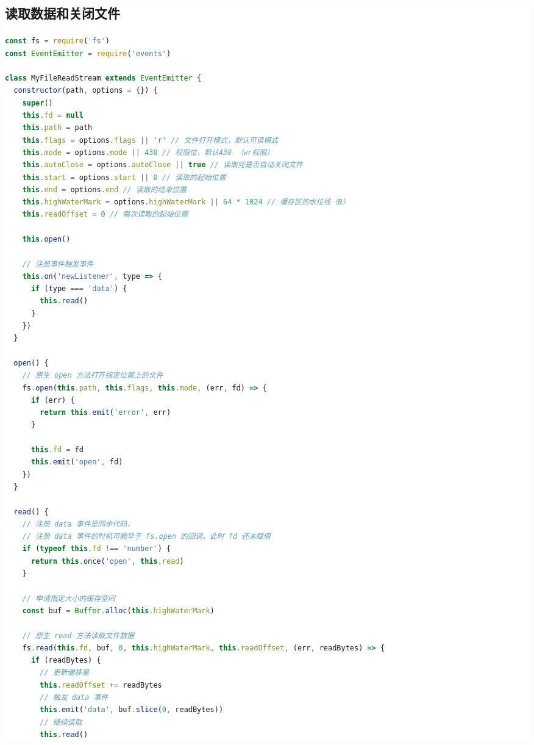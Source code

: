 ```js

```

## 读取数据和关闭文件

```js
const fs = require('fs')
const EventEmitter = require('events')

class MyFileReadStream extends EventEmitter {
  constructor(path, options = {}) {
    super()
    this.fd = null
    this.path = path
    this.flags = options.flags || 'r' // 文件打开模式，默认可读模式
    this.mode = options.mode || 438 // 权限位，默认438 （wr权限）
    this.autoClose = options.autoClose || true // 读取完是否自动关闭文件
    this.start = options.start || 0 // 读取的起始位置
    this.end = options.end // 读取的结束位置
    this.highWaterMark = options.highWaterMark || 64 * 1024 // 缓存区的水位线（B）
    this.readOffset = 0 // 每次读取的起始位置

    this.open()

    // 注册事件触发事件
    this.on('newListener', type => {
      if (type === 'data') {
        this.read()
      }
    })
  }

  open() {
    // 原生 open 方法打开指定位置上的文件
    fs.open(this.path, this.flags, this.mode, (err, fd) => {
      if (err) {
        return this.emit('error', err)
      }

      this.fd = fd
      this.emit('open', fd)
    })
  }

  read() {
    // 注册 data 事件是同步代码，
    // 注册 data 事件的时机可能早于 fs.open 的回调，此时 fd 还未赋值
    if (typeof this.fd !== 'number') {
      return this.once('open', this.read)
    }

    // 申请指定大小的缓存空间
    const buf = Buffer.alloc(this.highWaterMark)

    // 原生 read 方法读取文件数据
    fs.read(this.fd, buf, 0, this.highWaterMark, this.readOffset, (err, readBytes) => {
      if (readBytes) {
        // 更新偏移量
        this.readOffset += readBytes
        // 触发 data 事件
        this.emit('data', buf.slice(0, readBytes))
        // 继续读取
        this.read()
```